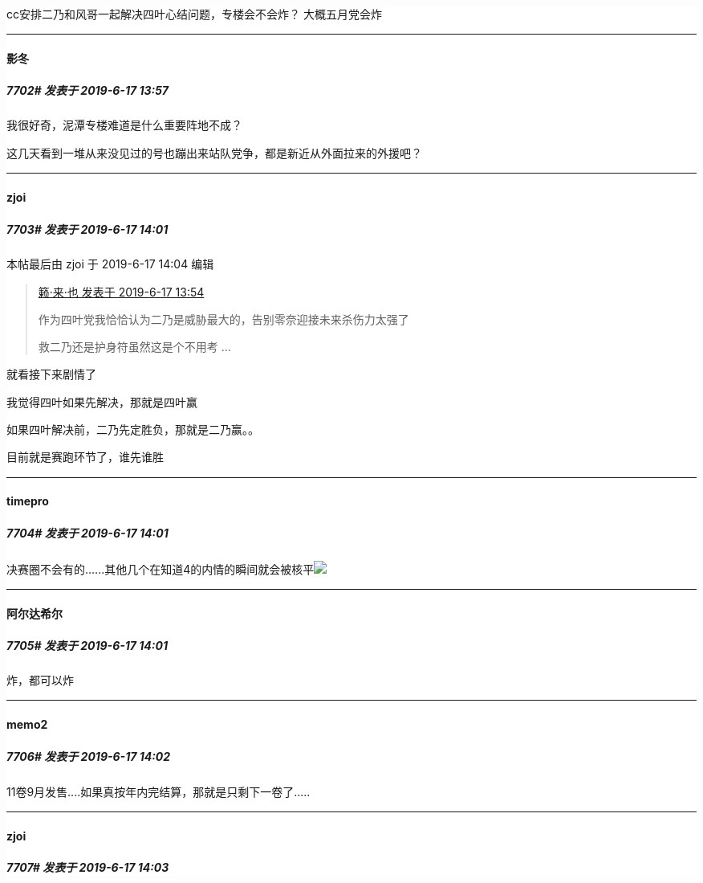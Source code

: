 cc安排二乃和风哥一起解决四叶心结问题，专楼会不会炸？</blockquote>
大概五月党会炸

*****

####  影冬  
##### 7702#       发表于 2019-6-17 13:57

我很好奇，泥潭专楼难道是什么重要阵地不成？

这几天看到一堆从来没见过的号也蹦出来站队党争，都是新近从外面拉来的外援吧？

*****

####  zjoi  
##### 7703#       发表于 2019-6-17 14:01

 本帖最后由 zjoi 于 2019-6-17 14:04 编辑 
<blockquote><a href="httphttps://bbs.saraba1st.com/2b/forum.php?mod=redirect&amp;goto=findpost&amp;pid=44162909&amp;ptid=1831320" target="_blank">籁·来·也 发表于 2019-6-17 13:54</a>

作为四叶党我恰恰认为二乃是威胁最大的，告别零奈迎接未来杀伤力太强了

救二乃还是护身符虽然这是个不用考 ...</blockquote>
就看接下来剧情了

我觉得四叶如果先解决，那就是四叶赢

如果四叶解决前，二乃先定胜负，那就是二乃赢。。

目前就是赛跑环节了，谁先谁胜

*****

####  timepro  
##### 7704#       发表于 2019-6-17 14:01

决赛圈不会有的......其他几个在知道4的内情的瞬间就会被核平<img src="https://static.saraba1st.com/image/smiley/face2017/035.png" referrerpolicy="no-referrer">

*****

####  阿尔达希尔  
##### 7705#       发表于 2019-6-17 14:01

炸，都可以炸

*****

####  memo2  
##### 7706#       发表于 2019-6-17 14:02

11卷9月发售....如果真按年内完结算，那就是只剩下一卷了.....

*****

####  zjoi  
##### 7707#       发表于 2019-6-17 14:03
